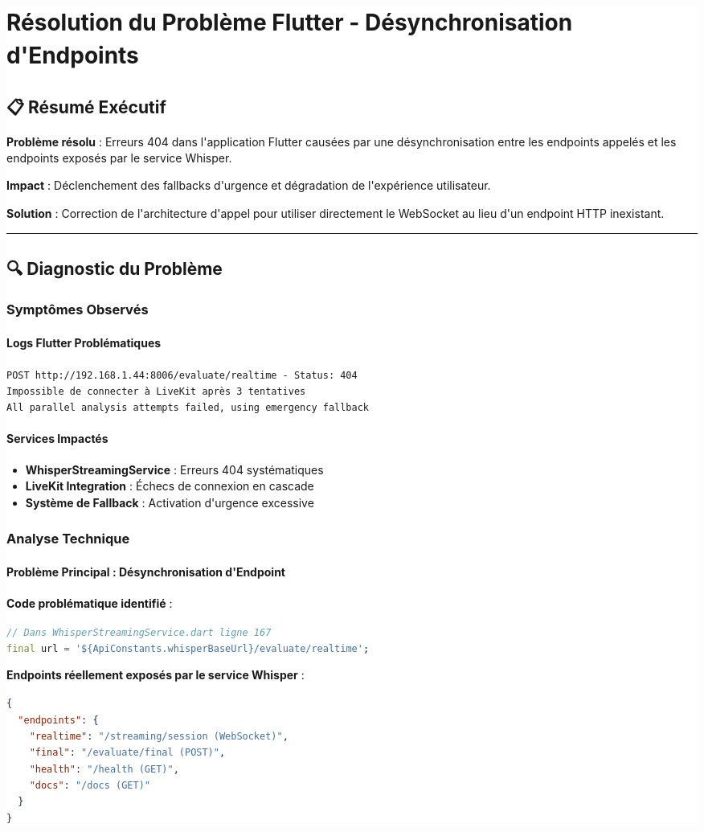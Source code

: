 # Résolution du Problème Flutter - Désynchronisation d'Endpoints

## 📋 Résumé Exécutif

**Problème résolu** : Erreurs 404 dans l'application Flutter causées par une désynchronisation entre les endpoints appelés et les endpoints exposés par le service Whisper.

**Impact** : Déclenchement des fallbacks d'urgence et dégradation de l'expérience utilisateur.

**Solution** : Correction de l'architecture d'appel pour utiliser directement le WebSocket au lieu d'un endpoint HTTP inexistant.

---

## 🔍 Diagnostic du Problème

### Symptômes Observés

#### Logs Flutter Problématiques
```
POST http://192.168.1.44:8006/evaluate/realtime - Status: 404
Impossible de connecter à LiveKit après 3 tentatives
All parallel analysis attempts failed, using emergency fallback
```

#### Services Impactés
- **WhisperStreamingService** : Erreurs 404 systématiques
- **LiveKit Integration** : Échecs de connexion en cascade
- **Système de Fallback** : Activation d'urgence excessive

### Analyse Technique

#### Problème Principal : Désynchronisation d'Endpoint

**Code problématique identifié** :
```dart
// Dans WhisperStreamingService.dart ligne 167
final url = '${ApiConstants.whisperBaseUrl}/evaluate/realtime';
```

**Endpoints réellement exposés par le service Whisper** :
```json
{
  "endpoints": {
    "realtime": "/streaming/session (WebSocket)",
    "final": "/evaluate/final (POST)", 
    "health": "/health (GET)",
    "docs": "/docs (GET)"
  }
}
```
